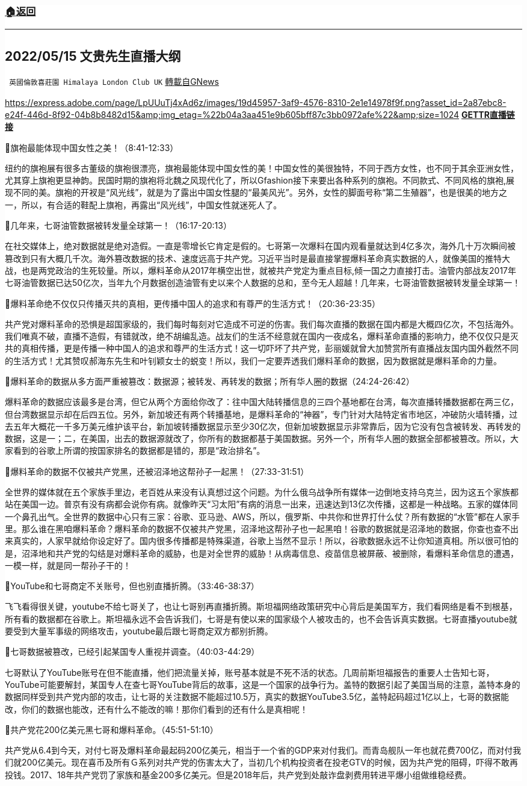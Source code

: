 ###  [:house:返回](README.md)
---


## 2022/05/15 文贵先生直播大纲
` 英國倫敦喜莊園 Himalaya London Club UK` [轉載自GNews](https://gnews.org/zh-hans/2535892/)

https://express.adobe.com/page/LpUUuTj4xAd6z/images/19d45957-3af9-4576-8310-2e1e14978f9f.png?asset_id=2a87ebc8-e24f-446d-8f92-04b8b8482d15&amp;img_etag=%22b04a3aa451e9b605bff87c3bb0972afe%22&amp;size=1024 
[**GETTR直播链接**](https://gettr.com/post/p19v4ge37ba)
 
🔷旗袍最能体现中国女性之美！（8:41-12:33）
 
纽约的旗袍展有很多古董级的旗袍很漂亮，旗袍最能体现中国女性的美！中国女性的美很独特，不同于西方女性，也不同于其余亚洲女性，尤其穿上旗袍更显神韵。民国时期的旗袍将北魏之风现代化了，所以Gfashion接下来要出各种系列的旗袍。不同款式、不同风格的旗袍,展现不同的美。旗袍的开衩是“风光线”，就是为了露出中国女性腿的“最美风光”。另外，女性的脚面号称“第二生殖器”，也是很美的地方之一，所以，有合适的鞋配上旗袍，再露出“风光线”，中国女性就迷死人了。
 
🔷几年来，七哥油管数据被转发量全球第一！（16:17-20:13）
 
在社交媒体上，绝对数据就是绝对造假。一直是零增长它肯定是假的。七哥第一次爆料在国内观看量就达到4亿多次，海外几十万次瞬间被篡改到只有大概几千次。海外篡改数据的技术、速度远高于共产党。习近平当时是最直接掌握爆料革命真实数据的人，就像美国的推特大战，也是两党政治的生死较量。所以，爆料革命从2017年横空出世，就被共产党定为重点目标,倾一国之力直接打击。油管内部战友2017年七哥油管数据已达50亿次，当年九个月数据创造油管有史以来个人数据的总和，至今无人超越！几年来，七哥油管数据被转发量全球第一！
 
🔷爆料革命绝不仅仅只传播灭共的真相，更传播中国人的追求和有尊严的生活方式！（20:36-23:35）
 
共产党对爆料革命的恐惧是超国家级的，我们每时每刻对它造成不可逆的伤害。我们每次直播的数据在国内都是大概四亿次，不包括海外。我们唯真不破，直播不造假，有错就改，绝不胡编乱造。战友们的生活不经意就在国内一夜成名，爆料革命直播的影响力，绝不仅仅只是灭共的真相传播，更是传播一种中国人的追求和尊严的生活方式！这一切吓坏了共产党，彭丽媛就曾大加赞赏所有直播战友国内国外截然不同的生活方式！尤其赞叹郝海东先生和叶钊颖女士的蜕变！所以，我们一定要弄透我们爆料革命的数据，因为数据就是爆料革命的力量。
 
🔷爆料革命的数据从多方面严重被篡改：数据源；被转发、再转发的数据；所有华人圈的数据（24:24-26:42）
 
爆料革命的数据应该最多是台湾，但它从两个方面给你改了：往中国大陆转播信息的三四个基地都在台湾，每次直播转播数据都在两三亿，但台湾数据显示却在后四五位。另外，新加坡还有两个转播基地，是爆料革命的“神器”，专门针对大陆特定省市地区，冲破防火墙转播，过去五年大概花一千多万美元维护该平台，新加坡转播数据显示至少30亿次，但新加坡数据显示非常靠后，因为它没有包含被转发、再转发的数据，这是一；二，在美国，出去的数据源就改了，你所有的数据都基于美国数据。另外一个，所有华人圈的数据全部都被篡改。所以，大家看到的谷歌上所谓的按国家排名的数据都是错的，那是“政治排名”。
 
🔷爆料革命的数据不仅被共产党黑，还被沼泽地这帮孙子一起黑！（27:33-31:51）
 
全世界的媒体就在五个家族手里边，老百姓从来没有认真想过这个问题。为什么俄乌战争所有媒体一边倒地支持乌克兰，因为这五个家族都站在美国一边。普京有没有病都会说你有病。就像昨天“习太阳”有病的消息一出来，迅速达到13亿次传播，这都是一种战略。五家的媒体同一个鼻孔出气。全世界的数据中心只有三家：谷歌、亚马逊、AWS，所以，俄罗斯、中共你和世界打什么仗？所有数据的“水管”都在人家手里。那么谁在黑咱爆料革命？爆料革命的数据不仅被共产党黑，沼泽地这帮孙子也一起黑咱！谷歌的数据就是沼泽地的数据，你查也查不出来真实的，人家早就给你设定好了。国内很多传播都是特殊渠道，谷歌上当然不显示！所以，谷歌数据永远不让你知道真相。所以很可怕的是，沼泽地和共产党的勾结是对爆料革命的威胁，也是对全世界的威胁！从病毒信息、疫苗信息被屏蔽、被删除，看爆料革命信息的遭遇，一模一样，就是同一帮孙子干的！
 
🔷YouTube和七哥商定不关账号，但也别直播折腾。（33:46-38:37）
 
飞飞看得很关键，youtube不给七哥关了，也让七哥别再直播折腾。斯坦福网络政策研究中心背后是美国军方，我们看网络是看不到根基，所有看的数据都在谷歌上。斯坦福永远不会告诉我们，七哥是有使以来的国家级个人被攻击的，也不会告诉真实数据。七哥直播youtube就要受到大量军事级的网络攻击，youtube最后跟七哥商定双方都别折腾。
 
🔷七哥数据被篡改，已经引起某国专人重视并调查。（40:03-44:29）
 
七哥默认了YouTube账号在但不能直播，他们把流量关掉，账号基本就是不死不活的状态。几周前斯坦福报告的重要人士告知七哥，YouTube可能要解封，某国专人在查七哥YouTube背后的故事，这是一个国家的战争行为。盖特的数据引起了美国当局的注意，盖特本身的数据同样受到共产党内部的攻击，让七哥的关注数据不能超过10.5万，真实的数据YouTube3.5亿，盖特起码超过1亿以上，七哥的数据能改，你们的数据也能改，还有什么不能改的嘛！那你们看到的还有什么是真相呢！
 
🔷共产党花200亿美元黑七哥和爆料革命。（45:51-51:10）
 
共产党从6.4到今天，对付七哥及爆料革命最起码200亿美元，相当于一个省的GDP来对付我们。而青岛舰队一年也就花费700亿，而对付我们就200亿美元。现在喜币及所有Ｇ系列对共产党的伤害太大了，当初几个机构投资者在投老GTV的时候，因为共产党的阻碍，吓得不敢再投钱。2017、18年共产党罚了家族和基金200多亿美元。但是2018年后，共产党到处敲诈盘剥费用转进平爆小组做维稳经费。
 